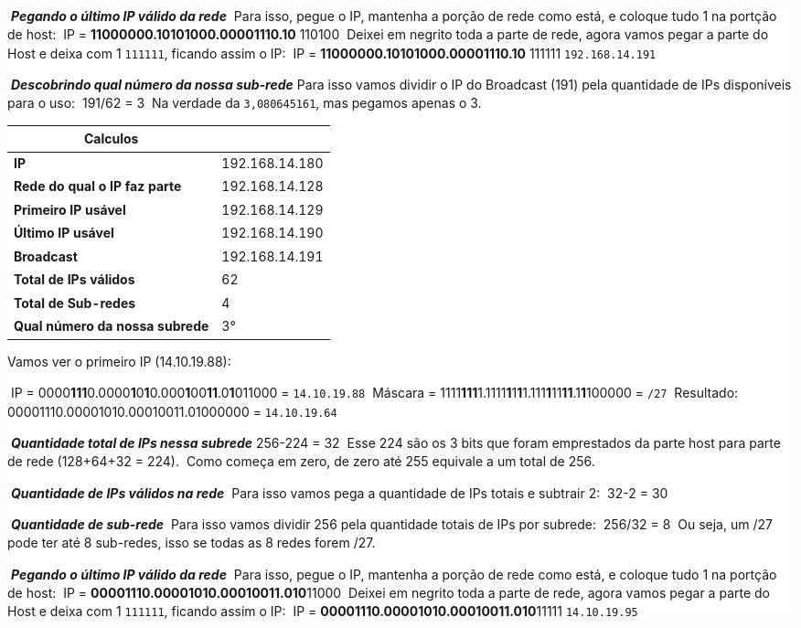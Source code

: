 ​	***Pegando o último IP válido da rede***
​		Para isso, pegue o IP, mantenha a porção de rede como está, e coloque tudo 1 na portção de host:
​			IP = **11000000.10101000.00001110.10** 110100
​		Deixei em negrito toda a parte de rede, agora vamos pegar a parte do Host e deixa com 1 `111111`, ficando assim o IP:
​			IP = **11000000.10101000.00001110.10** 111111 `192.168.14.191`

​	***Descobrindo qual número da nossa sub-rede***
​		Para isso vamos dividir o IP do Broadcast (191) pela quantidade de IPs disponíveis para o uso:
​		191/62 = 3
​		Na verdade da `3,080645161`, mas pegamos apenas o 3.

| Calculos                         |                |
| -------------------------------- | -------------- |
| **IP**                           | 192.168.14.180 |
| **Rede do qual o IP faz parte**  | 192.168.14.128 |
| **Primeiro IP usável**           | 192.168.14.129 |
| **Último IP usável**             | 192.168.14.190 |
| **Broadcast**                    | 192.168.14.191 |
| **Total de IPs válidos**         | 62             |
| **Total de Sub-redes**           | 4              |
| **Qual número da nossa subrede** | 3°             |



Vamos ver o primeiro IP (14.10.19.88):

​	IP =              0000**111**0.0000**1**0**1**0.000**1**00**11**.0**1**011000  = `14.10.19.88`
​	Máscara =  1111**111**1.1111**1**1**1**1.111**1**11**11**.1**1**100000  = `/27` 
​	Resultado:  00001110.00001010.00010011.01000000 = `14.10.19.64`

​	***Quantidade total de IPs nessa subrede*** 
​		256-224 = 32
​		Esse 224 são os 3 bits que foram emprestados da parte host para parte de rede (128+64+32 = 224).
​		Como começa em zero, de zero até 255 equivale a um total de 256.

​	***Quantidade de IPs válidos na rede***
​		Para isso vamos pega a quantidade de IPs totais e subtrair 2:
​		32-2 = 30

​	***Quantidade de sub-rede*** 
​		Para isso vamos dividir 256 pela quantidade totais de IPs por subrede:
​		256/32 = 8
​		Ou seja, um /27 pode ter até 8 sub-redes, isso se todas as 8 redes forem /27.

​	***Pegando o último IP válido da rede***
​		Para isso, pegue o IP, mantenha a porção de rede como está, e coloque tudo 1 na portção de host:
​			IP = **00001110.00001010.00010011.010**11000
​		Deixei em negrito toda a parte de rede, agora vamos pegar a parte do Host e deixa com 1 `111111`, ficando assim o IP:
​			IP = **00001110.00001010.00010011.010**11111 `14.10.19.95`
